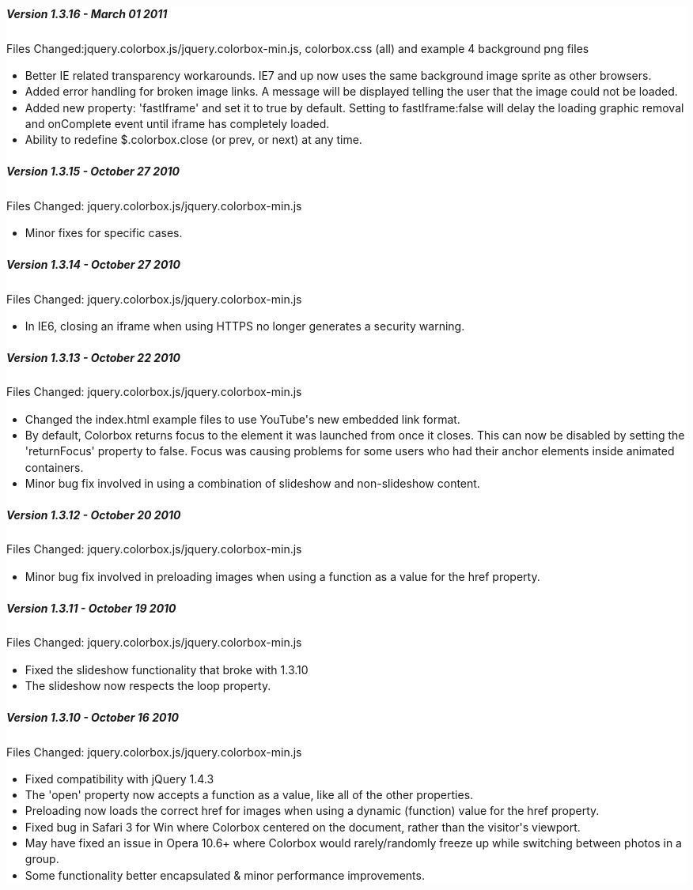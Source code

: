 ##### Version 1.3.16 - March 01 2011
Files Changed:jquery.colorbox.js/jquery.colorbox-min.js, colorbox.css (all) and example 4 background png files

* Better IE related transparency workarounds.  IE7 and up now uses the same background image sprite as other browsers.
* Added error handling for broken image links. A message will be displayed telling the user that the image could not be loaded.
* Added new property: 'fastIframe' and set it to true by default.  Setting to fastIframe:false will delay the loading graphic removal and onComplete event until iframe has completely loaded.
* Ability to redefine $.colorbox.close (or prev, or next) at any time.

##### Version 1.3.15 - October 27 2010
Files Changed: jquery.colorbox.js/jquery.colorbox-min.js

* Minor fixes for specific cases.

##### Version 1.3.14 - October 27 2010
Files Changed: jquery.colorbox.js/jquery.colorbox-min.js

* In IE6, closing an iframe when using HTTPS no longer generates a security warning.

##### Version 1.3.13 - October 22 2010
Files Changed: jquery.colorbox.js/jquery.colorbox-min.js

* Changed the index.html example files to use YouTube's new embedded link format.
* By default, Colorbox returns focus to the element it was launched from once it closes.  This can now be disabled by setting the 'returnFocus' property to false.  Focus was causing problems for some users who had their anchor elements inside animated containers.
* Minor bug fix involved in using a combination of slideshow and non-slideshow content.

##### Version 1.3.12 - October 20 2010
Files Changed: jquery.colorbox.js/jquery.colorbox-min.js

* Minor bug fix involved in preloading images when using a function as a value for the href property.

##### Version 1.3.11 - October 19 2010
Files Changed: jquery.colorbox.js/jquery.colorbox-min.js

* Fixed the slideshow functionality that broke with 1.3.10
* The slideshow now respects the loop property.

##### Version 1.3.10 - October 16 2010
Files Changed: jquery.colorbox.js/jquery.colorbox-min.js

* Fixed compatibility with jQuery 1.4.3
* The 'open' property now accepts a function as a value, like all of the other properties.
* Preloading now loads the correct href for images when using a dynamic (function) value for the href property.
* Fixed bug in Safari 3 for Win where Colorbox centered on the document, rather than the visitor's viewport.
* May have fixed an issue in Opera 10.6+ where Colorbox would rarely/randomly freeze up while switching between photos in a group.
* Some functionality better encapsulated & minor performance improvements.
